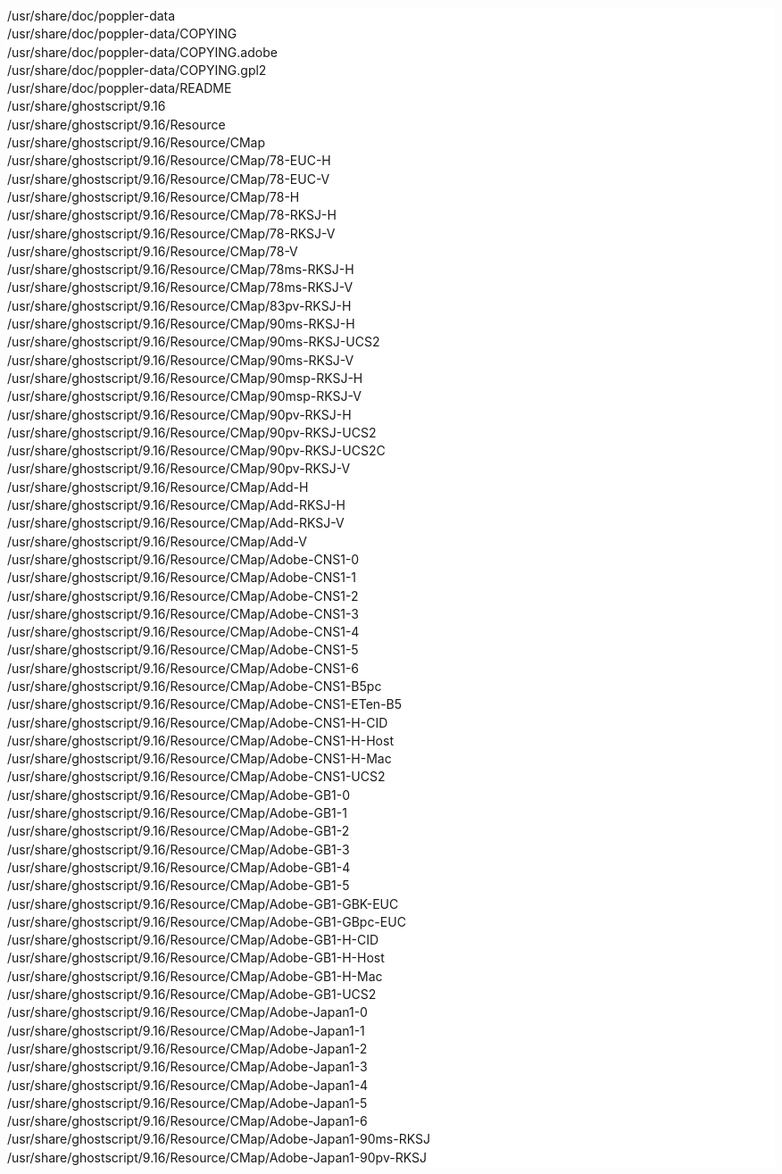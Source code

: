/usr/share/doc/poppler-data  
/usr/share/doc/poppler-data/COPYING  
/usr/share/doc/poppler-data/COPYING.adobe  
/usr/share/doc/poppler-data/COPYING.gpl2  
/usr/share/doc/poppler-data/README  
/usr/share/ghostscript/9.16  
/usr/share/ghostscript/9.16/Resource  
/usr/share/ghostscript/9.16/Resource/CMap  
/usr/share/ghostscript/9.16/Resource/CMap/78-EUC-H  
/usr/share/ghostscript/9.16/Resource/CMap/78-EUC-V  
/usr/share/ghostscript/9.16/Resource/CMap/78-H  
/usr/share/ghostscript/9.16/Resource/CMap/78-RKSJ-H  
/usr/share/ghostscript/9.16/Resource/CMap/78-RKSJ-V  
/usr/share/ghostscript/9.16/Resource/CMap/78-V  
/usr/share/ghostscript/9.16/Resource/CMap/78ms-RKSJ-H  
/usr/share/ghostscript/9.16/Resource/CMap/78ms-RKSJ-V  
/usr/share/ghostscript/9.16/Resource/CMap/83pv-RKSJ-H  
/usr/share/ghostscript/9.16/Resource/CMap/90ms-RKSJ-H  
/usr/share/ghostscript/9.16/Resource/CMap/90ms-RKSJ-UCS2  
/usr/share/ghostscript/9.16/Resource/CMap/90ms-RKSJ-V  
/usr/share/ghostscript/9.16/Resource/CMap/90msp-RKSJ-H  
/usr/share/ghostscript/9.16/Resource/CMap/90msp-RKSJ-V  
/usr/share/ghostscript/9.16/Resource/CMap/90pv-RKSJ-H  
/usr/share/ghostscript/9.16/Resource/CMap/90pv-RKSJ-UCS2  
/usr/share/ghostscript/9.16/Resource/CMap/90pv-RKSJ-UCS2C  
/usr/share/ghostscript/9.16/Resource/CMap/90pv-RKSJ-V  
/usr/share/ghostscript/9.16/Resource/CMap/Add-H  
/usr/share/ghostscript/9.16/Resource/CMap/Add-RKSJ-H  
/usr/share/ghostscript/9.16/Resource/CMap/Add-RKSJ-V  
/usr/share/ghostscript/9.16/Resource/CMap/Add-V  
/usr/share/ghostscript/9.16/Resource/CMap/Adobe-CNS1-0  
/usr/share/ghostscript/9.16/Resource/CMap/Adobe-CNS1-1  
/usr/share/ghostscript/9.16/Resource/CMap/Adobe-CNS1-2  
/usr/share/ghostscript/9.16/Resource/CMap/Adobe-CNS1-3  
/usr/share/ghostscript/9.16/Resource/CMap/Adobe-CNS1-4  
/usr/share/ghostscript/9.16/Resource/CMap/Adobe-CNS1-5  
/usr/share/ghostscript/9.16/Resource/CMap/Adobe-CNS1-6  
/usr/share/ghostscript/9.16/Resource/CMap/Adobe-CNS1-B5pc  
/usr/share/ghostscript/9.16/Resource/CMap/Adobe-CNS1-ETen-B5  
/usr/share/ghostscript/9.16/Resource/CMap/Adobe-CNS1-H-CID  
/usr/share/ghostscript/9.16/Resource/CMap/Adobe-CNS1-H-Host  
/usr/share/ghostscript/9.16/Resource/CMap/Adobe-CNS1-H-Mac  
/usr/share/ghostscript/9.16/Resource/CMap/Adobe-CNS1-UCS2  
/usr/share/ghostscript/9.16/Resource/CMap/Adobe-GB1-0  
/usr/share/ghostscript/9.16/Resource/CMap/Adobe-GB1-1  
/usr/share/ghostscript/9.16/Resource/CMap/Adobe-GB1-2  
/usr/share/ghostscript/9.16/Resource/CMap/Adobe-GB1-3  
/usr/share/ghostscript/9.16/Resource/CMap/Adobe-GB1-4  
/usr/share/ghostscript/9.16/Resource/CMap/Adobe-GB1-5  
/usr/share/ghostscript/9.16/Resource/CMap/Adobe-GB1-GBK-EUC  
/usr/share/ghostscript/9.16/Resource/CMap/Adobe-GB1-GBpc-EUC  
/usr/share/ghostscript/9.16/Resource/CMap/Adobe-GB1-H-CID  
/usr/share/ghostscript/9.16/Resource/CMap/Adobe-GB1-H-Host  
/usr/share/ghostscript/9.16/Resource/CMap/Adobe-GB1-H-Mac  
/usr/share/ghostscript/9.16/Resource/CMap/Adobe-GB1-UCS2  
/usr/share/ghostscript/9.16/Resource/CMap/Adobe-Japan1-0  
/usr/share/ghostscript/9.16/Resource/CMap/Adobe-Japan1-1  
/usr/share/ghostscript/9.16/Resource/CMap/Adobe-Japan1-2  
/usr/share/ghostscript/9.16/Resource/CMap/Adobe-Japan1-3  
/usr/share/ghostscript/9.16/Resource/CMap/Adobe-Japan1-4  
/usr/share/ghostscript/9.16/Resource/CMap/Adobe-Japan1-5  
/usr/share/ghostscript/9.16/Resource/CMap/Adobe-Japan1-6  
/usr/share/ghostscript/9.16/Resource/CMap/Adobe-Japan1-90ms-RKSJ  
/usr/share/ghostscript/9.16/Resource/CMap/Adobe-Japan1-90pv-RKSJ  